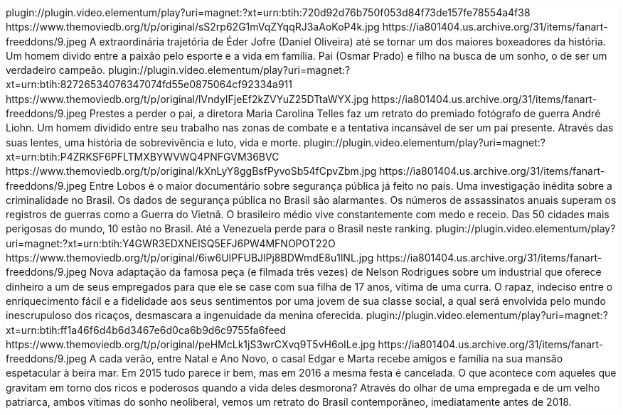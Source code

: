 <item>
<title>[COLOR silver][B] 10 SEGUNDOS PARA VENCER [/COLOR][/B][COLOR yellow]  FULL HD  [B][/COLOR][/B]</title>
<link>plugin://plugin.video.elementum/play?uri=magnet:?xt=urn:btih:720d92d76b750f053d84f73de157fe78554a4f38</link>
<thumbnail>https://www.themoviedb.org/t/p/original/sS2rp62G1mVqZYqqRJ3aAoKoP4k.jpg</thumbnail>
<fanart>https://ia801404.us.archive.org/31/items/fanart-freeddons/9.jpeg</fanart>
<info>A extraordinária trajetória de Éder Jofre (Daniel Oliveira) até se tornar um dos maiores boxeadores da história. Um homem divido entre a paixão pelo esporte e a vida em família. Pai (Osmar Prado) e filho na busca de um sonho, o de ser um verdadeiro campeão.</info>
</item>

<item>
<title>[COLOR silver][B] VOCÊ NÃO É UM SOLDADO [/COLOR][/B][COLOR yellow]  FULL HD  [B][/COLOR][/B]</title>
<link>plugin://plugin.video.elementum/play?uri=magnet:?xt=urn:btih:82726534076347074fd55e0875064cf92334a911</link>
<thumbnail>https://www.themoviedb.org/t/p/original/lVndyIFjeEf2kZVYuZ25DTtaWYX.jpg</thumbnail>
<fanart>https://ia801404.us.archive.org/31/items/fanart-freeddons/9.jpeg</fanart>
<info>Prestes a perder o pai, a diretora Maria Carolina Telles faz um retrato do premiado fotógrafo de guerra André Liohn. Um homem dividido entre seu trabalho nas zonas de combate e a tentativa incansável de ser um pai presente. Através das suas lentes, uma história de sobrevivência e luto, vida e morte.</info>
</item>

<item>
<title>[COLOR silver][B] ENTRE LOBOS [/COLOR][/B][COLOR yellow]  FULL HD  [B][/COLOR][/B]</title>
<link>plugin://plugin.video.elementum/play?uri=magnet:?xt=urn:btih:P4ZRKSF6PFLTMXBYWVWQ4PNFGVM36BVC</link>
<thumbnail>https://www.themoviedb.org/t/p/original/kXnLyY8ggBsfPyvoSb54fCpvZbm.jpg</thumbnail>
<fanart>https://ia801404.us.archive.org/31/items/fanart-freeddons/9.jpeg</fanart>
<info>Entre Lobos é o maior documentário sobre segurança pública já feito no país. Uma investigação inédita sobre a criminalidade no Brasil. Os dados de segurança pública no Brasil são alarmantes. Os números de assassinatos anuais superam os registros de guerras como a Guerra do Vietnã. O brasileiro médio vive constantemente com medo e receio. Das 50 cidades mais perigosas do mundo, 10 estão no Brasil. Até a Venezuela perde para o Brasil neste ranking.</info>
</item>

<item>
<title>[COLOR silver][B] BONITINHA, MAIS ORDINÁRIA [/COLOR][/B][COLOR yellow]  FULL HD  [B][/COLOR][/B]</title>
<link>plugin://plugin.video.elementum/play?uri=magnet:?xt=urn:btih:Y4GWR3EDXNEISQ5EFJ6PW4MFNOPOT22O</link>
<thumbnail>https://www.themoviedb.org/t/p/original/6iw6UIPFUBJlPj8BDWmdE8u1lNL.jpg</thumbnail>
<fanart>https://ia801404.us.archive.org/31/items/fanart-freeddons/9.jpeg</fanart>
<info>Nova adaptação da famosa peça (e filmada três vezes) de Nelson Rodrigues sobre um industrial que oferece dinheiro a um de seus empregados para que ele se case com sua filha de 17 anos, vítima de uma curra. O rapaz, indeciso entre o enriquecimento fácil e a fidelidade aos seus sentimentos por uma jovem de sua classe social, a qual será envolvida pelo mundo inescrupuloso dos ricaços, desmascara a ingenuidade da menina oferecida.</info>
</item>

<item>
<title>[COLOR silver][B] TRÊS VERÕES [/COLOR][/B][COLOR yellow]  FULL HD  [B][/COLOR][/B]</title>
<link>plugin://plugin.video.elementum/play?uri=magnet:?xt=urn:btih:ff1a46f6d4b6d3467e6d0ca6b9d6c9755fa6feed</link>
<thumbnail>https://www.themoviedb.org/t/p/original/peHMcLk1jS3wrCXvq9T5vH6oILe.jpg</thumbnail>
<fanart>https://ia801404.us.archive.org/31/items/fanart-freeddons/9.jpeg</fanart>
<info>A cada verão, entre Natal e Ano Novo, o casal Edgar e Marta recebe amigos e família na sua mansão espetacular à beira mar. Em 2015 tudo parece ir bem, mas em 2016 a mesma festa é cancelada. O que acontece com aqueles que gravitam em torno dos ricos e poderosos quando a vida deles desmorona? Através do olhar de uma empregada e de um velho patriarca, ambos vítimas do sonho neoliberal, vemos um retrato do Brasil contemporâneo, imediatamente antes de 2018.</info>
</item>
